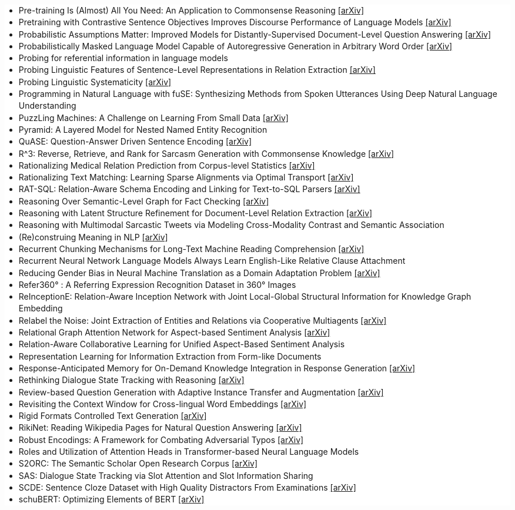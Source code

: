 - Pre-training Is (Almost) All You Need: An Application to Commonsense Reasoning [[arXiv]](https://arxiv.org/abs/2004.14074)
- Pretraining with Contrastive Sentence Objectives Improves Discourse Performance of Language Models [[arXiv]](http://arxiv.org/abs/2005.10389)
- Probabilistic Assumptions Matter: Improved Models for Distantly-Supervised Document-Level Question Answering [[arXiv]](https://arxiv.org/abs/2005.01898)
- Probabilistically Masked Language Model Capable of Autoregressive Generation in Arbitrary Word Order [[arXiv]](https://arxiv.org/abs/2004.11579)
- Probing for referential information in language models
- Probing Linguistic Features of Sentence-Level Representations in Relation Extraction [[arXiv]](https://arxiv.org/abs/2004.08134)
- Probing Linguistic Systematicity [[arXiv]](https://arxiv.org/abs/2005.04315)
- Programming in Natural Language with fuSE: Synthesizing Methods from Spoken Utterances Using Deep Natural Language Understanding
- PuzzLing Machines: A Challenge on Learning From Small Data [[arXiv]](https://arxiv.org/abs/2004.13161)
- Pyramid: A Layered Model for Nested Named Entity Recognition
- QuASE: Question-Answer Driven Sentence Encoding [[arXiv]](http://arxiv.org/abs/1909.00333)
- R^3: Reverse, Retrieve, and Rank for Sarcasm Generation with Commonsense Knowledge [[arXiv]](https://arxiv.org/abs/2004.13248)
- Rationalizing Medical Relation Prediction from Corpus-level Statistics [[arXiv]](https://arxiv.org/abs/2005.00889)
- Rationalizing Text Matching: Learning Sparse Alignments via Optimal Transport [[arXiv]](http://arxiv.org/abs/2005.13111)
- RAT-SQL: Relation-Aware Schema Encoding and Linking for Text-to-SQL Parsers [[arXiv]](https://arxiv.org/abs/1911.04942)
- Reasoning Over Semantic-Level Graph for Fact Checking [[arXiv]](https://arxiv.org/abs/1909.03745)
- Reasoning with Latent Structure Refinement for Document-Level Relation Extraction [[arXiv]](https://arxiv.org/abs/2005.06312)
- Reasoning with Multimodal Sarcastic Tweets via Modeling Cross-Modality Contrast and Semantic Association
- (Re)construing Meaning in NLP [[arXiv]](https://arxiv.org/abs/2005.09099)
- Recurrent Chunking Mechanisms for Long-Text Machine Reading Comprehension [[arXiv]](https://arxiv.org/abs/2005.08056)
- Recurrent Neural Network Language Models Always Learn English-Like Relative Clause Attachment
- Reducing Gender Bias in Neural Machine Translation as a Domain Adaptation Problem [[arXiv]](http://arxiv.org/abs/2004.04498)
- Refer360° : A Referring Expression Recognition Dataset in 360° Images
- ReInceptionE: Relation-Aware Inception Network with Joint Local-Global Structural Information for Knowledge Graph Embedding
- Relabel the Noise: Joint Extraction of Entities and Relations via Cooperative Multiagents [[arXiv]](https://arxiv.org/abs/2004.09930)
- Relational Graph Attention Network for Aspect-based Sentiment Analysis [[arXiv]](https://arxiv.org/abs/2004.12362)
- Relation-Aware Collaborative Learning for Unified Aspect-Based Sentiment Analysis
- Representation Learning for Information Extraction from Form-like Documents
- Response-Anticipated Memory for On-Demand Knowledge Integration in Response Generation [[arXiv]](https://arxiv.org/abs/2005.06128)
- Rethinking Dialogue State Tracking with Reasoning [[arXiv]](http://arxiv.org/abs/2005.13129)
- Review-based Question Generation with Adaptive Instance Transfer and Augmentation [[arXiv]](https://arxiv.org/abs/1911.01556)
- Revisiting the Context Window for Cross-lingual Word Embeddings [[arXiv]](https://arxiv.org/abs/2004.10813)
- Rigid Formats Controlled Text Generation [[arXiv]](http://arxiv.org/abs/2004.08022)
- RikiNet: Reading Wikipedia Pages for Natural Question Answering [[arXiv]](https://arxiv.org/abs/2004.14560)
- Robust Encodings: A Framework for Combating Adversarial Typos [[arXiv]](https://arxiv.org/abs/2005.01229)
- Roles and Utilization of Attention Heads in Transformer-based Neural Language Models
- S2ORC: The Semantic Scholar Open Research Corpus [[arXiv]](https://arxiv.org/abs/1911.02782)
- SAS: Dialogue State Tracking via Slot Attention and Slot Information Sharing
- SCDE: Sentence Cloze Dataset with High Quality Distractors From Examinations [[arXiv]](https://arxiv.org/abs/2004.12934)
- schuBERT: Optimizing Elements of BERT [[arXiv]](https://arxiv.org/abs/2005.06628)